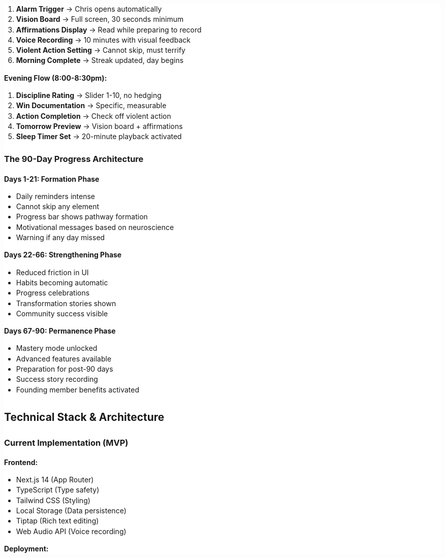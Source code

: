 1. **Alarm Trigger** → Chris opens automatically
2. **Vision Board** → Full screen, 30 seconds minimum
3. **Affirmations Display** → Read while preparing to record
4. **Voice Recording** → 10 minutes with visual feedback
5. **Violent Action Setting** → Cannot skip, must terrify
6. **Morning Complete** → Streak updated, day begins

**Evening Flow (8:00-8:30pm):**

1. **Discipline Rating** → Slider 1-10, no hedging
2. **Win Documentation** → Specific, measurable
3. **Action Completion** → Check off violent action
4. **Tomorrow Preview** → Vision board + affirmations
5. **Sleep Timer Set** → 20-minute playback activated

### **The 90-Day Progress Architecture**

**Days 1-21: Formation Phase**

- Daily reminders intense
- Cannot skip any element
- Progress bar shows pathway formation
- Motivational messages based on neuroscience
- Warning if any day missed

**Days 22-66: Strengthening Phase**

- Reduced friction in UI
- Habits becoming automatic
- Progress celebrations
- Transformation stories shown
- Community success visible

**Days 67-90: Permanence Phase**

- Mastery mode unlocked
- Advanced features available
- Preparation for post-90 days
- Success story recording
- Founding member benefits activated

## **Technical Stack & Architecture**

### **Current Implementation (MVP)**

**Frontend:**

- Next.js 14 (App Router)
- TypeScript (Type safety)
- Tailwind CSS (Styling)
- Local Storage (Data persistence)
- Tiptap (Rich text editing)
- Web Audio API (Voice recording)

**Deployment:**
